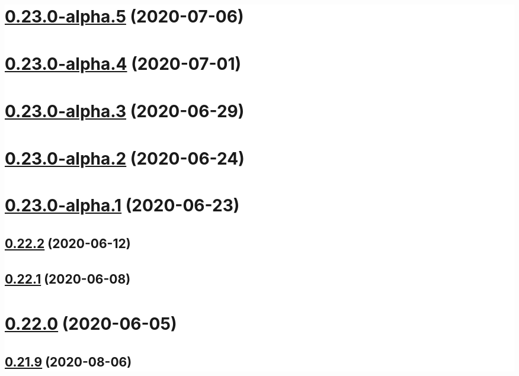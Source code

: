 

# [0.23.0-alpha.5](https://code.choerodon.com.cn/hand-yanqianyun-yq-devops/choerodon-front-devops/compare/0.23.0-alpha.4...0.23.0-alpha.5) (2020-07-06)



# [0.23.0-alpha.4](https://code.choerodon.com.cn/hand-yanqianyun-yq-devops/choerodon-front-devops/compare/0.23.0-alpha.3...0.23.0-alpha.4) (2020-07-01)



# [0.23.0-alpha.3](https://code.choerodon.com.cn/hand-yanqianyun-yq-devops/choerodon-front-devops/compare/0.23.0-alpha.2...0.23.0-alpha.3) (2020-06-29)



# [0.23.0-alpha.2](https://code.choerodon.com.cn/hand-yanqianyun-yq-devops/choerodon-front-devops/compare/0.23.0-alpha.1...0.23.0-alpha.2) (2020-06-24)



# [0.23.0-alpha.1](https://code.choerodon.com.cn/hand-yanqianyun-yq-devops/choerodon-front-devops/compare/0.22.2...0.23.0-alpha.1) (2020-06-23)



## [0.22.2](https://code.choerodon.com.cn/hand-yanqianyun-yq-devops/choerodon-front-devops/compare/0.22.1...0.22.2) (2020-06-12)



## [0.22.1](https://code.choerodon.com.cn/hand-yanqianyun-yq-devops/choerodon-front-devops/compare/0.22.0...0.22.1) (2020-06-08)



# [0.22.0](https://code.choerodon.com.cn/hand-yanqianyun-yq-devops/choerodon-front-devops/compare/0.21.6...0.22.0) (2020-06-05)



## [0.21.9](https://code.choerodon.com.cn/hand-yanqianyun-yq-devops/choerodon-front-devops/compare/0.23.1...0.21.9) (2020-08-06)
